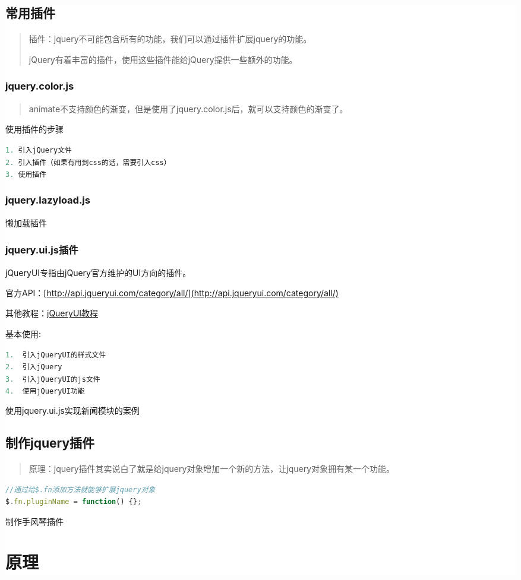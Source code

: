 ## 常用插件

> 插件：jquery不可能包含所有的功能，我们可以通过插件扩展jquery的功能。
>
> jQuery有着丰富的插件，使用这些插件能给jQuery提供一些额外的功能。

### jquery.color.js

> animate不支持颜色的渐变，但是使用了jquery.color.js后，就可以支持颜色的渐变了。

使用插件的步骤

```javascript
1. 引入jQuery文件
2. 引入插件（如果有用到css的话，需要引入css）
3. 使用插件

```

### jquery.lazyload.js

懒加载插件

### jquery.ui.js插件

jQueryUI专指由jQuery官方维护的UI方向的插件。

官方API：[http://api.jqueryui.com/category/all/](http://api.jqueryui.com/category/all/)

其他教程：[jQueryUI教程](http://www.runoob.com/jqueryui/jqueryui-tutorial.html)

基本使用:

```javascript
1.	引入jQueryUI的样式文件
2.	引入jQuery
3.	引入jQueryUI的js文件
4.	使用jQueryUI功能
```

使用jquery.ui.js实现新闻模块的案例

## 制作jquery插件

> 原理：jquery插件其实说白了就是给jquery对象增加一个新的方法，让jquery对象拥有某一个功能。

```javascript
//通过给$.fn添加方法就能够扩展jquery对象
$.fn.pluginName = function() {};
```

制作手风琴插件

# 原理
